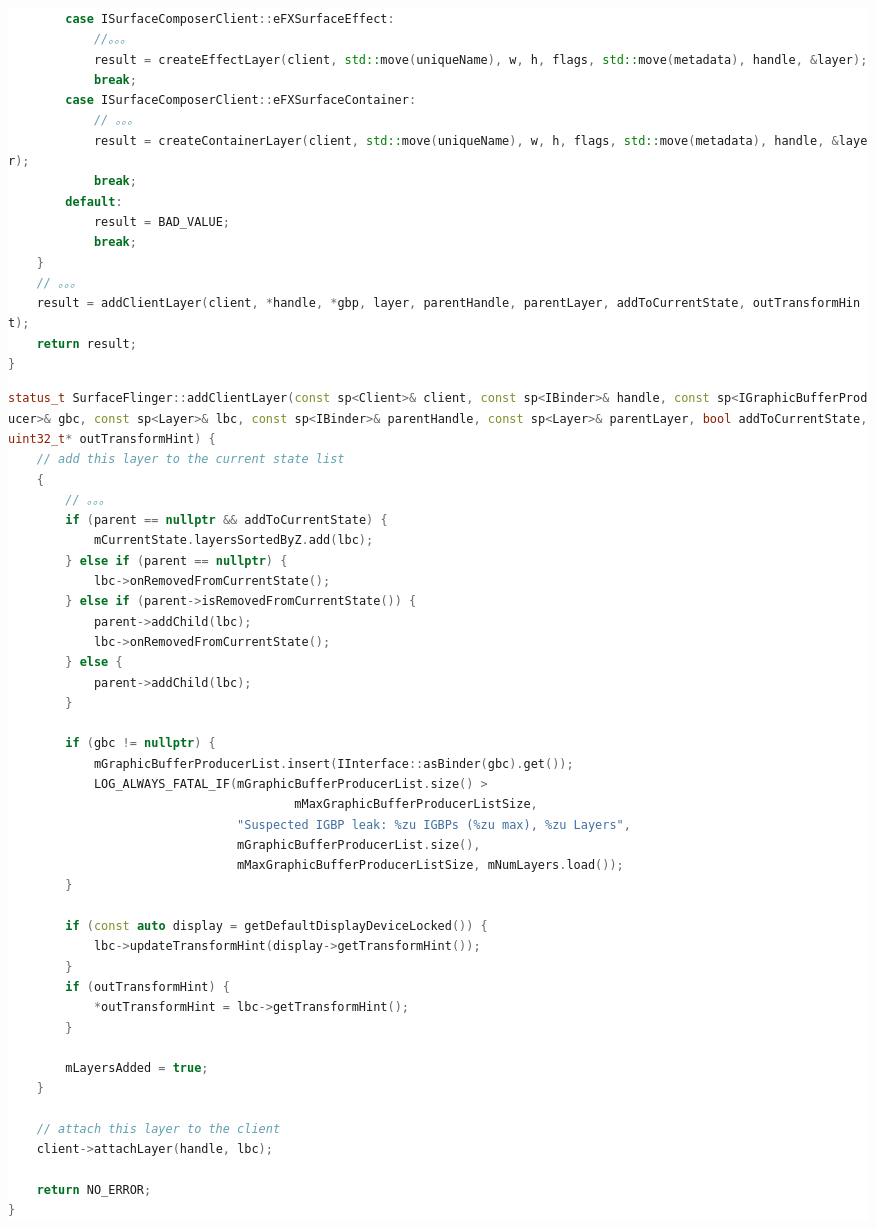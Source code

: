 ```cpp
        case ISurfaceComposerClient::eFXSurfaceEffect:
            //。。。
            result = createEffectLayer(client, std::move(uniqueName), w, h, flags, std::move(metadata), handle, &layer);
            break;
        case ISurfaceComposerClient::eFXSurfaceContainer:
            // 。。。
            result = createContainerLayer(client, std::move(uniqueName), w, h, flags, std::move(metadata), handle, &layer);
            break;
        default:
            result = BAD_VALUE;
            break;
    }
	// 。。。
    result = addClientLayer(client, *handle, *gbp, layer, parentHandle, parentLayer, addToCurrentState, outTransformHint);
    return result;
}
```

```cpp
status_t SurfaceFlinger::addClientLayer(const sp<Client>& client, const sp<IBinder>& handle, const sp<IGraphicBufferProducer>& gbc, const sp<Layer>& lbc, const sp<IBinder>& parentHandle, const sp<Layer>& parentLayer, bool addToCurrentState, uint32_t* outTransformHint) {
    // add this layer to the current state list
    {
        // 。。。
        if (parent == nullptr && addToCurrentState) {
            mCurrentState.layersSortedByZ.add(lbc);
        } else if (parent == nullptr) {
            lbc->onRemovedFromCurrentState();
        } else if (parent->isRemovedFromCurrentState()) {
            parent->addChild(lbc);
            lbc->onRemovedFromCurrentState();
        } else {
            parent->addChild(lbc);
        }

        if (gbc != nullptr) {
            mGraphicBufferProducerList.insert(IInterface::asBinder(gbc).get());
            LOG_ALWAYS_FATAL_IF(mGraphicBufferProducerList.size() >
                                        mMaxGraphicBufferProducerListSize,
                                "Suspected IGBP leak: %zu IGBPs (%zu max), %zu Layers",
                                mGraphicBufferProducerList.size(),
                                mMaxGraphicBufferProducerListSize, mNumLayers.load());
        }

        if (const auto display = getDefaultDisplayDeviceLocked()) {
            lbc->updateTransformHint(display->getTransformHint());
        }
        if (outTransformHint) {
            *outTransformHint = lbc->getTransformHint();
        }

        mLayersAdded = true;
    }

    // attach this layer to the client
    client->attachLayer(handle, lbc);

    return NO_ERROR;
}
```